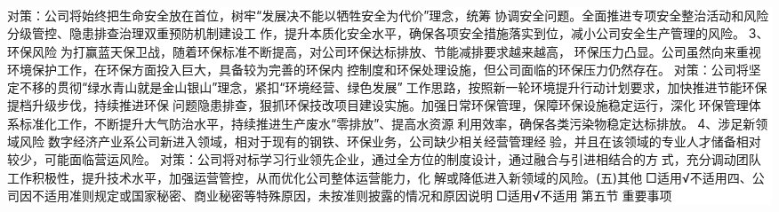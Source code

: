 对策：公司将始终把生命安全放在首位，树牢“发展决不能以牺牲安全为代价”理念，统筹
协调安全问题。全面推进专项安全整治活动和风险分级管控、隐患排查治理双重预防机制建设工
作，提升本质化安全水平，确保各项安全措施落实到位，减小公司安全生产管理的风险。
3、环保风险
为打赢蓝天保卫战，随着环保标准不断提高，对公司环保达标排放、节能减排要求越来越高，
环保压力凸显。公司虽然向来重视环境保护工作，在环保方面投入巨大，具备较为完善的环保内
控制度和环保处理设施，但公司面临的环保压力仍然存在。
对策：公司将坚定不移的贯彻“绿水青山就是金山银山”理念，紧扣“环境经营、绿色发展”
工作思路，按照新一轮环境提升行动计划要求，加快推进节能环保提档升级步伐，持续推进环保
问题隐患排查，狠抓环保技改项目建设实施。加强日常环保管理，保障环保设施稳定运行，深化
环保管理体系标准化工作，不断提升大气防治水平，持续推进生产废水“零排放”、提高水资源
利用效率，确保各类污染物稳定达标排放。
4、涉足新领域风险
数字经济产业系公司新进入领域，相对于现有的钢铁、环保业务，公司缺少相关经营管理经
验，并且在该领域的专业人才储备相对较少，可能面临营运风险。
对策：公司将对标学习行业领先企业，通过全方位的制度设计，通过融合与引进相结合的方
式，充分调动团队工作积极性，提升技术水平，加强运营管控，从而优化公司整体运营能力，化
解或降低进入新领域的风险。(五)其他
□适用√不适用四、公司因不适用准则规定或国家秘密、商业秘密等特殊原因，未按准则披露的情况和原因说明
□适用√不适用
第五节
重要事项